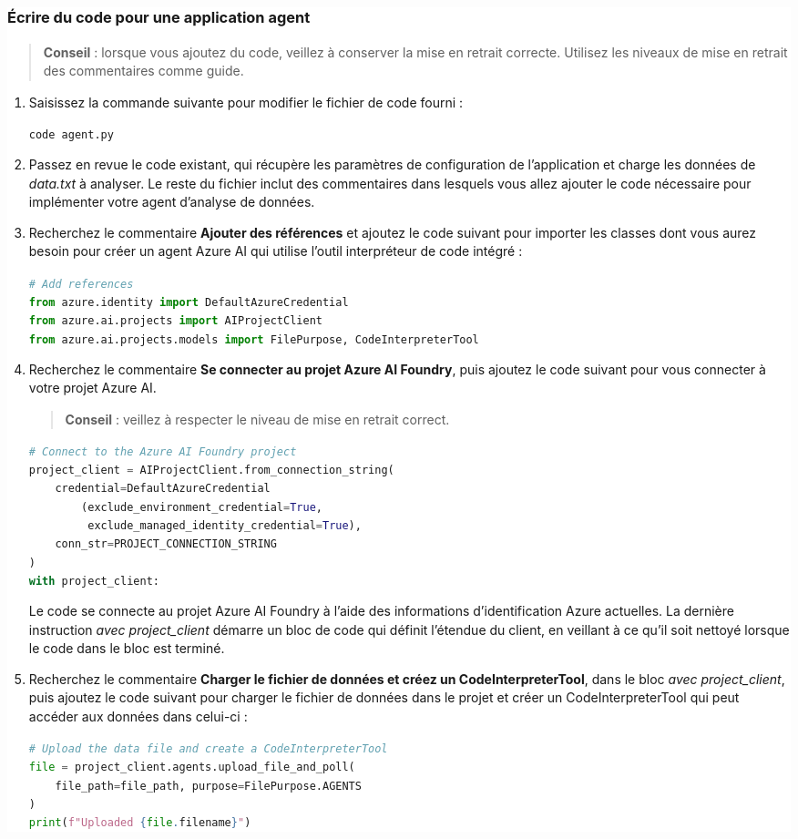 ### Écrire du code pour une application agent

> **Conseil** : lorsque vous ajoutez du code, veillez à conserver la mise en retrait correcte. Utilisez les niveaux de mise en retrait des commentaires comme guide.

1. Saisissez la commande suivante pour modifier le fichier de code fourni :

    ```
   code agent.py
    ```

1. Passez en revue le code existant, qui récupère les paramètres de configuration de l’application et charge les données de *data.txt* à analyser. Le reste du fichier inclut des commentaires dans lesquels vous allez ajouter le code nécessaire pour implémenter votre agent d’analyse de données.
1. Recherchez le commentaire **Ajouter des références** et ajoutez le code suivant pour importer les classes dont vous aurez besoin pour créer un agent Azure AI qui utilise l’outil interpréteur de code intégré :

    ```python
   # Add references
   from azure.identity import DefaultAzureCredential
   from azure.ai.projects import AIProjectClient
   from azure.ai.projects.models import FilePurpose, CodeInterpreterTool
    ```

1. Recherchez le commentaire **Se connecter au projet Azure AI Foundry**, puis ajoutez le code suivant pour vous connecter à votre projet Azure AI.

    > **Conseil** : veillez à respecter le niveau de mise en retrait correct.

    ```python
   # Connect to the Azure AI Foundry project
   project_client = AIProjectClient.from_connection_string(
        credential=DefaultAzureCredential
            (exclude_environment_credential=True,
             exclude_managed_identity_credential=True),
        conn_str=PROJECT_CONNECTION_STRING
   )
   with project_client:
    ```

    Le code se connecte au projet Azure AI Foundry à l’aide des informations d’identification Azure actuelles. La dernière instruction *avec project_client* démarre un bloc de code qui définit l’étendue du client, en veillant à ce qu’il soit nettoyé lorsque le code dans le bloc est terminé.

1. Recherchez le commentaire **Charger le fichier de données et créez un CodeInterpreterTool**, dans le bloc *avec project_client*, puis ajoutez le code suivant pour charger le fichier de données dans le projet et créer un CodeInterpreterTool qui peut accéder aux données dans celui-ci :

    ```python
   # Upload the data file and create a CodeInterpreterTool
   file = project_client.agents.upload_file_and_poll(
        file_path=file_path, purpose=FilePurpose.AGENTS
   )
   print(f"Uploaded {file.filename}")
